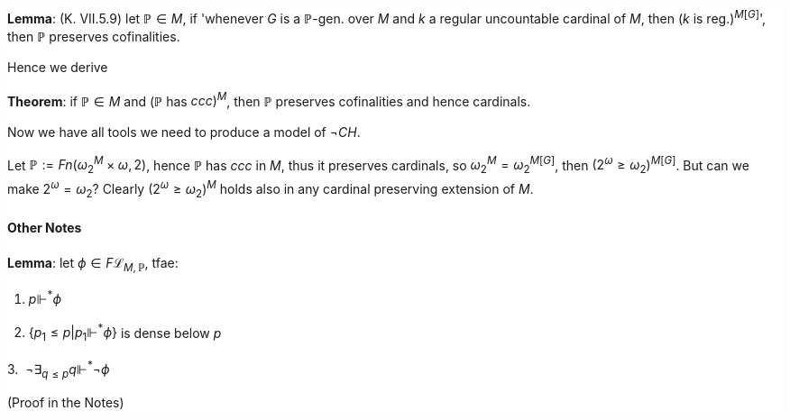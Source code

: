 **Lemma**: (K. VII.5.9) let $\mathbb{P} \in M$, if 'whenever $G$ is a $\mathbb{P}$-gen. over $M$ and $k$ a regular uncountable cardinal of $M$, then $(k$ is reg.$)^{M[G]}$', then $\mathbb{P}$ preserves cofinalities.

  

Hence we derive

**Theorem**: if $\mathbb{P} \in M$ and $(\mathbb{P}$ has $ccc)^M$, then $\mathbb{P}$ preserves cofinalities and hence cardinals.

  

Now we have all tools we need to produce a model of $\lnot CH$.

Let $\mathbb{P} := Fn(\omega^M_2 \times \omega, 2)$, hence $\mathbb{P}$ has $ccc$ in $M$, thus it preserves cardinals, so $\omega_2^M = \omega_2^{M[G]}$, then $(2^\omega \ge \omega_2)^{M[G]}$. But can we make $2^\omega = \omega_2$? Clearly $(2^\omega \ge \omega_2)^M$ holds also in any cardinal preserving extension of $M$.

  

#### Other Notes

**Lemma**: let $\phi \in F \mathcal{L}_{M, \mathbb{P}}$, tfae:

1. $p \Vdash^* \phi$

2. $\{p_1 \le p | p_1 \Vdash^* \phi\}$ is dense below $p$

3.  $\lnot \exists_{q \le p} q \Vdash^* \lnot \phi$ 

(Proof in the Notes)

  

